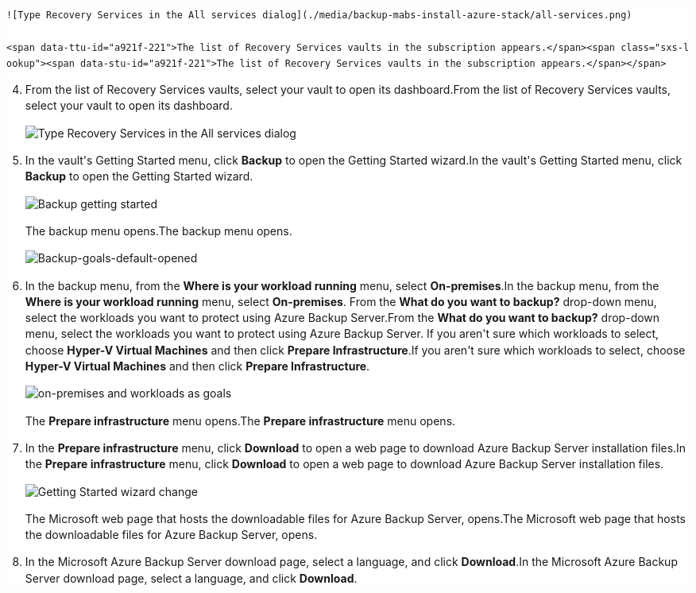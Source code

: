     ![Type Recovery Services in the All services dialog](./media/backup-mabs-install-azure-stack/all-services.png)

    <span data-ttu-id="a921f-221">The list of Recovery Services vaults in the subscription appears.</span><span class="sxs-lookup"><span data-stu-id="a921f-221">The list of Recovery Services vaults in the subscription appears.</span></span>

4. <span data-ttu-id="a921f-222">From the list of Recovery Services vaults, select your vault to open its dashboard.</span><span class="sxs-lookup"><span data-stu-id="a921f-222">From the list of Recovery Services vaults, select your vault to open its dashboard.</span></span>

    ![Type Recovery Services in the All services dialog](./media/backup-mabs-install-azure-stack/rs-vault-dashboard.png)

5. <span data-ttu-id="a921f-224">In the vault's Getting Started menu, click **Backup** to open the Getting Started wizard.</span><span class="sxs-lookup"><span data-stu-id="a921f-224">In the vault's Getting Started menu, click **Backup** to open the Getting Started wizard.</span></span>

    ![Backup getting started](./media/backup-mabs-install-azure-stack/getting-started-backup.png)

    <span data-ttu-id="a921f-226">The backup menu opens.</span><span class="sxs-lookup"><span data-stu-id="a921f-226">The backup menu opens.</span></span>

    ![Backup-goals-default-opened](./media/backup-mabs-install-azure-stack/getting-started-menu.png)

6. <span data-ttu-id="a921f-228">In the backup menu, from the **Where is your workload running** menu, select **On-premises**.</span><span class="sxs-lookup"><span data-stu-id="a921f-228">In the backup menu, from the **Where is your workload running** menu, select **On-premises**.</span></span> <span data-ttu-id="a921f-229">From the **What do you want to backup?** drop-down menu, select the workloads you want to protect using Azure Backup Server.</span><span class="sxs-lookup"><span data-stu-id="a921f-229">From the **What do you want to backup?** drop-down menu, select the workloads you want to protect using Azure Backup Server.</span></span> <span data-ttu-id="a921f-230">If you aren't sure which workloads to select, choose **Hyper-V Virtual Machines** and then click **Prepare Infrastructure**.</span><span class="sxs-lookup"><span data-stu-id="a921f-230">If you aren't sure which workloads to select, choose **Hyper-V Virtual Machines** and then click **Prepare Infrastructure**.</span></span>

    ![on-premises and workloads as goals](./media/backup-mabs-install-azure-stack/getting-started-menu-onprem-hyperv.png)

    <span data-ttu-id="a921f-232">The **Prepare infrastructure** menu opens.</span><span class="sxs-lookup"><span data-stu-id="a921f-232">The **Prepare infrastructure** menu opens.</span></span>

7. <span data-ttu-id="a921f-233">In the **Prepare infrastructure** menu, click **Download** to open a web page to download Azure Backup Server installation files.</span><span class="sxs-lookup"><span data-stu-id="a921f-233">In the **Prepare infrastructure** menu, click **Download** to open a web page to download Azure Backup Server installation files.</span></span>

    ![Getting Started wizard change](./media/backup-mabs-install-azure-stack/prepare-infrastructure.png)

    <span data-ttu-id="a921f-235">The Microsoft web page that hosts the downloadable files for Azure Backup Server, opens.</span><span class="sxs-lookup"><span data-stu-id="a921f-235">The Microsoft web page that hosts the downloadable files for Azure Backup Server, opens.</span></span>

8. <span data-ttu-id="a921f-236">In the Microsoft Azure Backup Server download page, select a language, and click **Download**.</span><span class="sxs-lookup"><span data-stu-id="a921f-236">In the Microsoft Azure Backup Server download page, select a language, and click **Download**.</span></span>
